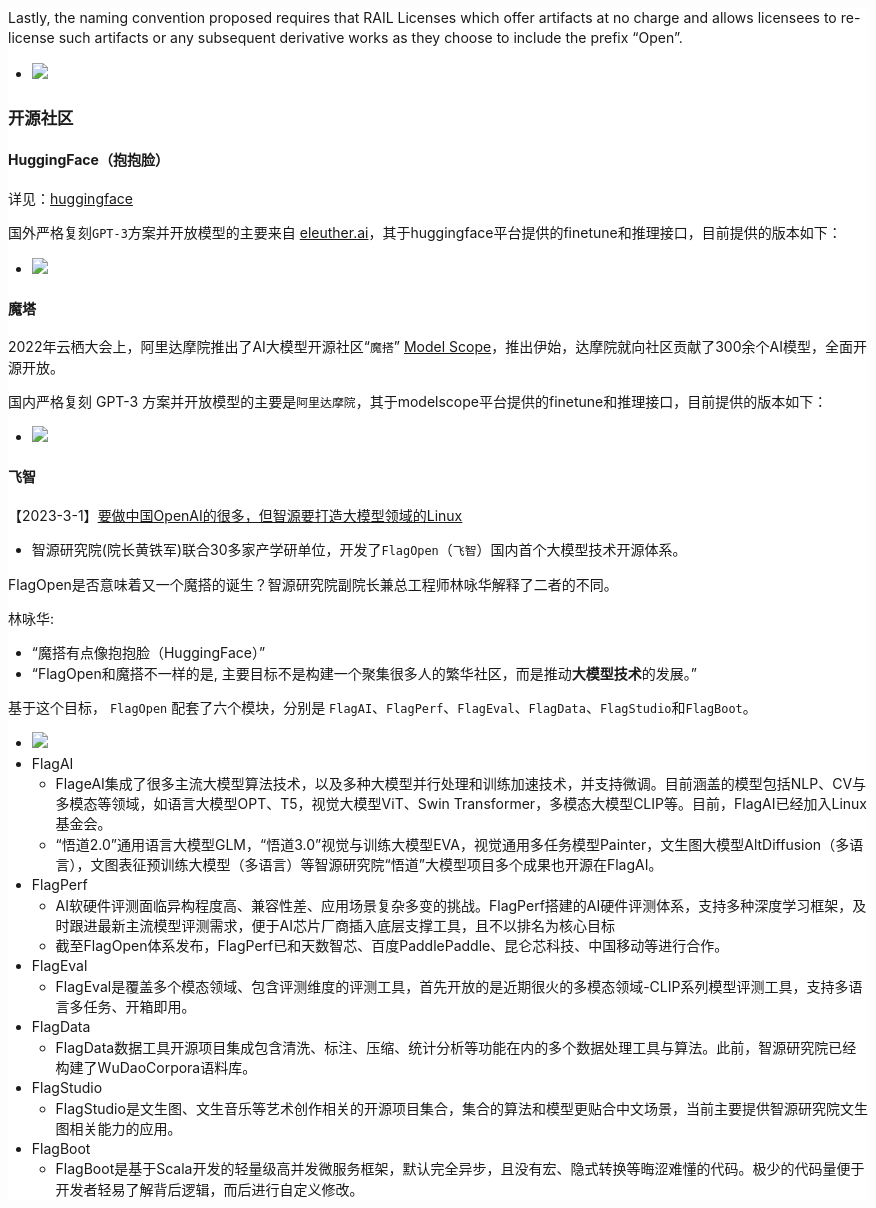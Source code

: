 Lastly, the naming convention proposed requires that RAIL Licenses which offer artifacts at no charge and allows licensees to re-license such artifacts or any subsequent derivative works as they choose to include the prefix “Open”. 
- ![](https://images.squarespace-cdn.com/content/v1/5c2a6d5c45776e85d1482a7e/381a69a4-28d9-4b6a-be5c-516330e7d8b9/diagram.png?format=2500w)

### 开源社区

#### HuggingFace（抱抱脸）

详见：[huggingface](/huggingface)

国外严格复刻`GPT-3`方案并开放模型的主要来自 [eleuther.ai](https://www.eleuther.ai/)，其于huggingface平台提供的finetune和推理接口，目前提供的版本如下：
- ![](https://pic3.zhimg.com/80/v2-cc9a9cd551730b1144af5ec4eb8aecfa_1440w.webp)

#### 魔塔

2022年云栖大会上，阿里达摩院推出了AI大模型开源社区“`魔搭`” [Model Scope](https://modelscope.cn/models/damo/nlp_gpt3_text-generation_13B/summary)，推出伊始，达摩院就向社区贡献了300余个AI模型，全面开源开放。

国内严格复刻 GPT-3 方案并开放模型的主要是`阿里达摩院`，其于modelscope平台提供的finetune和推理接口，目前提供的版本如下：
- ![](https://pic3.zhimg.com/80/v2-3e6b687dbeea0bfaca523a0b9d228532_1440w.webp)

#### 飞智

【2023-3-1】[要做中国OpenAI的很多，但智源要打造大模型领域的Linux](https://zhuanlan.zhihu.com/p/610426760)
- 智源研究院(院长黄铁军)联合30多家产学研单位，开发了`FlagOpen`（`飞智`）国内首个大模型技术开源体系。

FlagOpen是否意味着又一个魔搭的诞生？智源研究院副院长兼总工程师林咏华解释了二者的不同。

林咏华:
- “魔搭有点像抱抱脸（HuggingFace）”
- “FlagOpen和魔搭不一样的是, 主要目标不是构建一个聚集很多人的繁华社区，而是推动**大模型技术**的发展。”

基于这个目标， `FlagOpen` 配套了六个模块，分别是 `FlagAI`、`FlagPerf`、`FlagEval`、`FlagData`、`FlagStudio`和`FlagBoot`。
- ![](https://pic4.zhimg.com/80/v2-ce752675ed5cc2c4c750a22e2695c6db_1440w.webp)
- FlagAI
  - FlageAI集成了很多主流大模型算法技术，以及多种大模型并行处理和训练加速技术，并支持微调。目前涵盖的模型包括NLP、CV与多模态等领域，如语言大模型OPT、T5，视觉大模型ViT、Swin Transformer，多模态大模型CLIP等。目前，FlagAI已经加入Linux基金会。
  - “悟道2.0”通用语言大模型GLM，“悟道3.0”视觉与训练大模型EVA，视觉通用多任务模型Painter，文生图大模型AltDiffusion（多语言），文图表征预训练大模型（多语言）等智源研究院“悟道”大模型项目多个成果也开源在FlagAI。
- FlagPerf
  - AI软硬件评测面临异构程度高、兼容性差、应用场景复杂多变的挑战。FlagPerf搭建的AI硬件评测体系，支持多种深度学习框架，及时跟进最新主流模型评测需求，便于AI芯片厂商插入底层支撑工具，且不以排名为核心目标
  - 截至FlagOpen体系发布，FlagPerf已和天数智芯、百度PaddlePaddle、昆仑芯科技、中国移动等进行合作。
- FlagEval
  - FlagEval是覆盖多个模态领域、包含评测维度的评测工具，首先开放的是近期很火的多模态领域-CLIP系列模型评测工具，支持多语言多任务、开箱即用。
- FlagData
  - FlagData数据工具开源项目集成包含清洗、标注、压缩、统计分析等功能在内的多个数据处理工具与算法。此前，智源研究院已经构建了WuDaoCorpora语料库。
- FlagStudio
  - FlagStudio是文生图、文生音乐等艺术创作相关的开源项目集合，集合的算法和模型更贴合中文场景，当前主要提供智源研究院文生图相关能力的应用。
- FlagBoot
  - FlagBoot是基于Scala开发的轻量级高并发微服务框架，默认完全异步，且没有宏、隐式转换等晦涩难懂的代码。极少的代码量便于开发者轻易了解背后逻辑，而后进行自定义修改。
